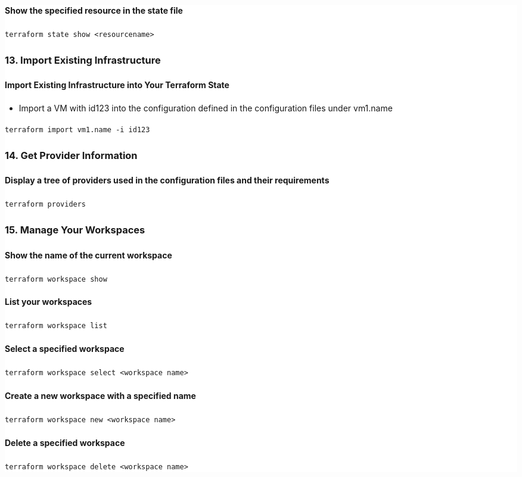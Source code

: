 #### Show the specified resource in the state file

```
terraform state show <resourcename>
```

### 13. Import Existing Infrastructure <a name="import"></a>

#### Import Existing Infrastructure into Your Terraform State

- Import a VM with id123 into the configuration defined in the configuration files under vm1.name

```
terraform import vm1.name -i id123
```

### 14. Get Provider Information <a name="provider"></a>

#### Display a tree of providers used in the configuration files and their requirements

```
terraform providers
```

### 15. Manage Your Workspaces <a name="workspace"></a>

#### Show the name of the current workspace

```
terraform workspace show
```

#### List your workspaces

```
terraform workspace list
```

#### Select a specified workspace

```
terraform workspace select <workspace name>
```

#### Create a new workspace with a specified name

```
terraform workspace new <workspace name>
```

#### Delete a specified workspace

```
terraform workspace delete <workspace name>
```
